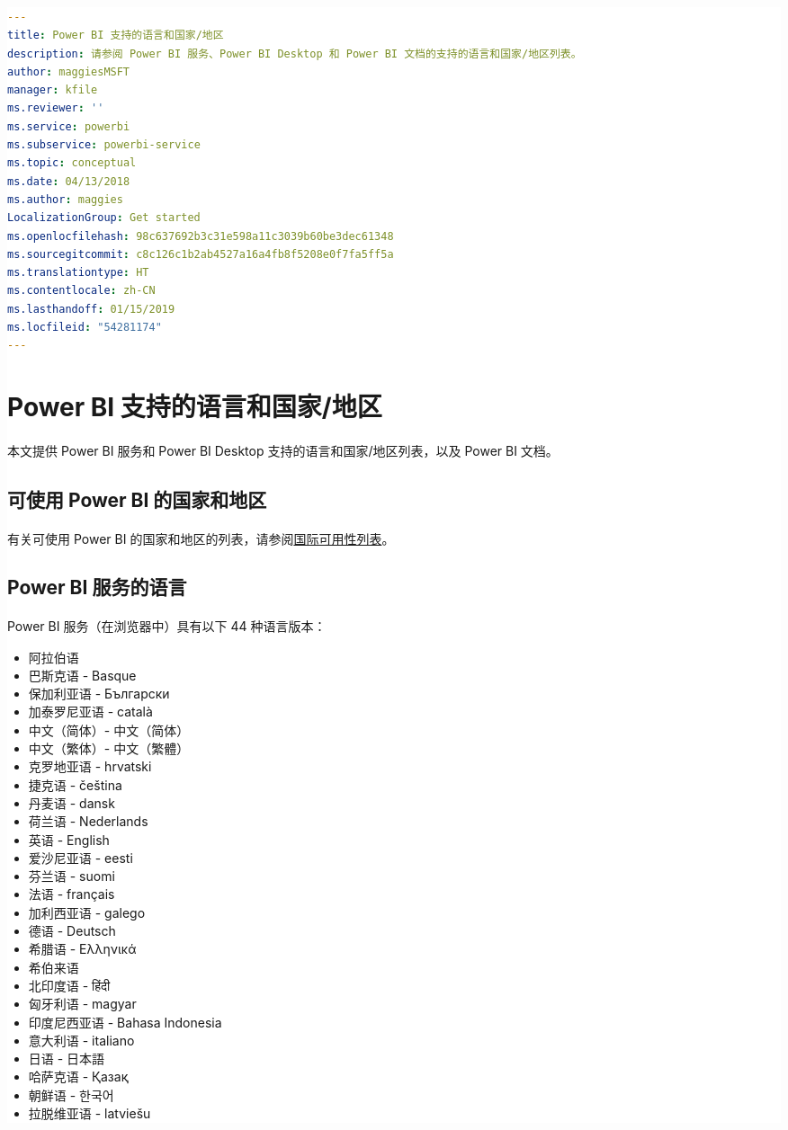 ```yaml
---
title: Power BI 支持的语言和国家/地区
description: 请参阅 Power BI 服务、Power BI Desktop 和 Power BI 文档的支持的语言和国家/地区列表。
author: maggiesMSFT
manager: kfile
ms.reviewer: ''
ms.service: powerbi
ms.subservice: powerbi-service
ms.topic: conceptual
ms.date: 04/13/2018
ms.author: maggies
LocalizationGroup: Get started
ms.openlocfilehash: 98c637692b3c31e598a11c3039b60be3dec61348
ms.sourcegitcommit: c8c126c1b2ab4527a16a4fb8f5208e0f7fa5ff5a
ms.translationtype: HT
ms.contentlocale: zh-CN
ms.lasthandoff: 01/15/2019
ms.locfileid: "54281174"
---
```

# <a name="supported-languages-and-countriesregions-for-power-bi"></a>Power BI 支持的语言和国家/地区

本文提供 Power BI 服务和 Power BI Desktop 支持的语言和国家/地区列表，以及 Power BI 文档。

## <a name="countries-and-regions-where-power-bi-is-available"></a>可使用 Power BI 的国家和地区
有关可使用 Power BI 的国家和地区的列表，请参阅[国际可用性列表](https://products.office.com/business/international-availability)。 

## <a name="languages-for-the-power-bi-service"></a>Power BI 服务的语言
Power BI 服务（在浏览器中）具有以下 44 种语言版本：

* 阿拉伯语
* 巴斯克语 - Basque
* 保加利亚语 - Български
* 加泰罗尼亚语 - català
* 中文（简体）- 中文（简体）
* 中文（繁体）- 中文（繁體）
* 克罗地亚语 - hrvatski
* 捷克语 - čeština
* 丹麦语 - dansk
* 荷兰语 - Nederlands
* 英语 - English
* 爱沙尼亚语 - eesti
* 芬兰语 - suomi
* 法语 - français
* 加利西亚语 - galego
* 德语 - Deutsch
* 希腊语 - Ελληνικά
* 希伯来语
* 北印度语 - हिंदी
* 匈牙利语 - magyar
* 印度尼西亚语 - Bahasa Indonesia
* 意大利语 - italiano
* 日语 - 日本語
* 哈萨克语 - Қазақ
* 朝鲜语 - 한국어
* 拉脱维亚语 - latviešu
